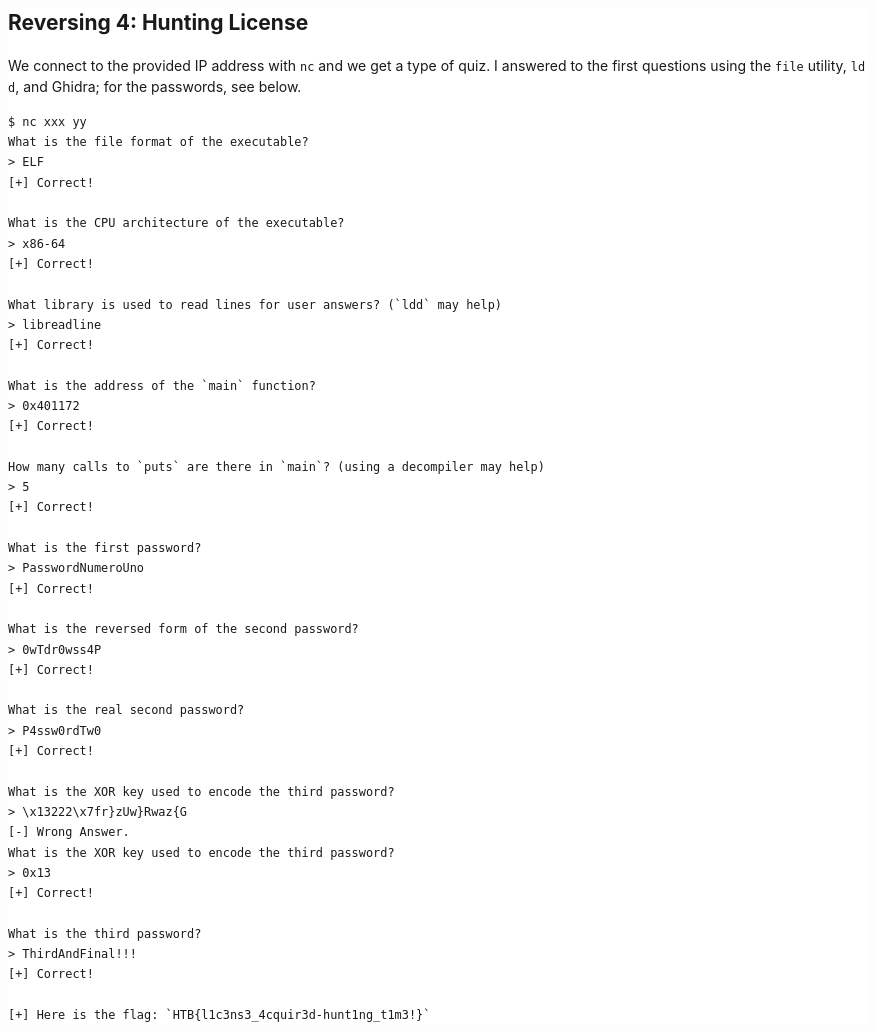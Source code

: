 ## Reversing 4: Hunting License

We connect to the provided IP address with `nc` and we get a type of quiz. I answered to the first questions using the `file` utility, `ldd`, and Ghidra; for the passwords, see below.

```
$ nc xxx yy
What is the file format of the executable?
> ELF
[+] Correct!

What is the CPU architecture of the executable?
> x86-64
[+] Correct!

What library is used to read lines for user answers? (`ldd` may help)
> libreadline
[+] Correct!

What is the address of the `main` function?
> 0x401172
[+] Correct!

How many calls to `puts` are there in `main`? (using a decompiler may help)
> 5
[+] Correct!

What is the first password?
> PasswordNumeroUno
[+] Correct!

What is the reversed form of the second password?
> 0wTdr0wss4P
[+] Correct!

What is the real second password?
> P4ssw0rdTw0
[+] Correct!

What is the XOR key used to encode the third password?
> \x13222\x7fr}zUw}Rwaz{G
[-] Wrong Answer.
What is the XOR key used to encode the third password?
> 0x13
[+] Correct!

What is the third password?
> ThirdAndFinal!!!
[+] Correct!

[+] Here is the flag: `HTB{l1c3ns3_4cquir3d-hunt1ng_t1m3!}`
```
